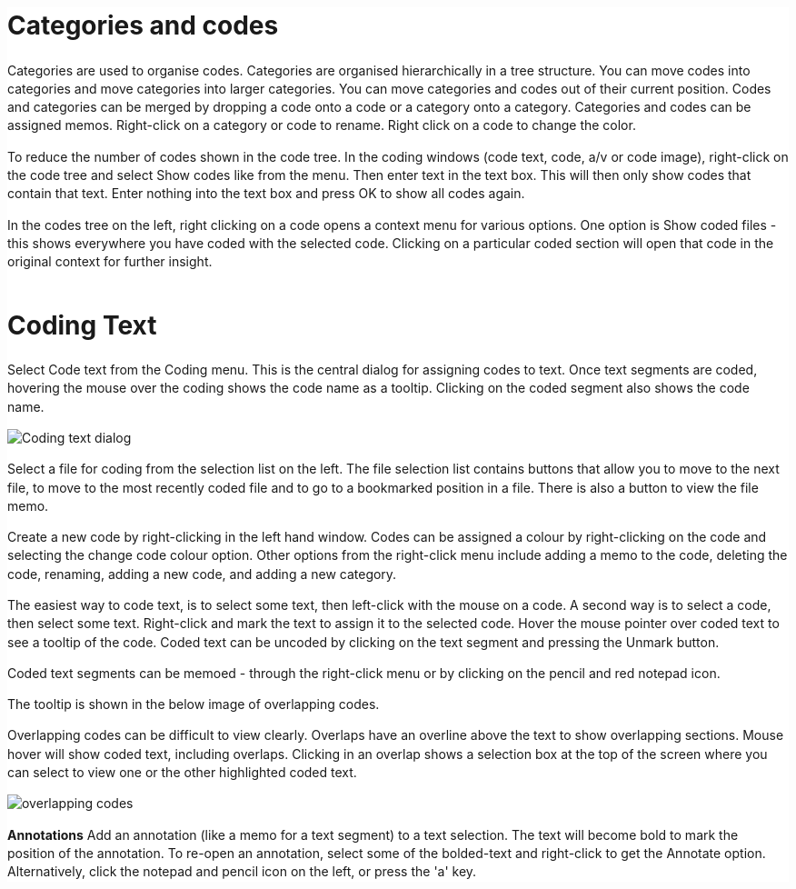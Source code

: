 #  Categories and codes

Categories are used to organise codes. Categories are organised hierarchically in a tree structure. You can move codes into categories and move categories into larger categories. You can move categories and codes out of their current position. Codes and categories can be merged by dropping a code onto a code or a category onto a category. Categories and codes can be assigned memos. Right-click on a category or code to rename. Right click on a code to change the color.

To reduce the number of codes shown in the code tree. In the coding windows (code text, code, a/v or code image), right-click on the code tree and select Show codes like from the menu. Then enter text in the text box. This will then only show codes that contain that text. Enter nothing into the text box and press OK to show all codes again.

In the codes tree on the left, right clicking on a code opens a context menu for various options.
One option is Show coded files - this shows everywhere you have coded with the selected code. Clicking on a particular coded section will open that code in the original context for further insight.

# Coding Text

Select Code text from the Coding menu. This is the central dialog for assigning codes to text. Once text segments are coded, hovering the mouse over the coding shows the code name as a tooltip. Clicking on the coded segment also shows the code name. 

![Coding text dialog](https://qualcoder.files.wordpress.com/2020/12/code_text.png)

Select a file for coding from the selection list on the left. The file selection list contains buttons that allow you to move to the next file, to move to the most recently coded file and to go to a bookmarked position in a file. There is also a button to view the file memo.

Create a new code by right-clicking in the left hand window. Codes can  be assigned a colour by right-clicking on the code and selecting the change code colour option. Other options from the right-click menu include adding a memo to the code, deleting the code, renaming, adding a new code, and adding a new category.

The easiest way to code text, is to select some text, then left-click with the mouse on a code. A second way is to select a code, then select some text. Right-click and mark the text to assign it to the selected code. Hover the mouse pointer over coded text to see a tooltip of the code. Coded text can be uncoded by clicking on the text segment and pressing the Unmark button.

Coded text segments can be memoed - through the right-click menu or by clicking on the pencil and red notepad icon.

The tooltip is shown in the below image of overlapping codes.

Overlapping codes can be difficult to view clearly. Overlaps have an overline above the text to show overlapping sections. Mouse hover will show coded text, including overlaps. Clicking in an overlap shows a selection box at the top of the screen where you can select to view one or the other highlighted coded text.

![overlapping codes](https://qualcoder.files.wordpress.com/2020/12/overlapping.png)


**Annotations**
Add an annotation (like a memo for a text segment) to a text selection. The text will become bold to mark the position of the annotation. To re-open an annotation, select some of the bolded-text and right-click to get the Annotate option. Alternatively, click the notepad and pencil icon on the left, or press the 'a' key.
